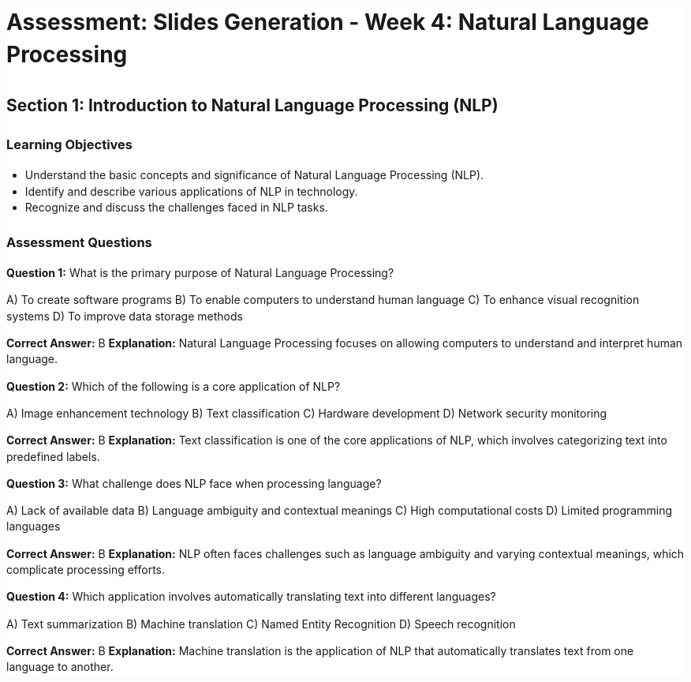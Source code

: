 # Assessment: Slides Generation - Week 4: Natural Language Processing

## Section 1: Introduction to Natural Language Processing (NLP)

### Learning Objectives
- Understand the basic concepts and significance of Natural Language Processing (NLP).
- Identify and describe various applications of NLP in technology.
- Recognize and discuss the challenges faced in NLP tasks.

### Assessment Questions

**Question 1:** What is the primary purpose of Natural Language Processing?

  A) To create software programs
  B) To enable computers to understand human language
  C) To enhance visual recognition systems
  D) To improve data storage methods

**Correct Answer:** B
**Explanation:** Natural Language Processing focuses on allowing computers to understand and interpret human language.

**Question 2:** Which of the following is a core application of NLP?

  A) Image enhancement technology
  B) Text classification
  C) Hardware development
  D) Network security monitoring

**Correct Answer:** B
**Explanation:** Text classification is one of the core applications of NLP, which involves categorizing text into predefined labels.

**Question 3:** What challenge does NLP face when processing language?

  A) Lack of available data
  B) Language ambiguity and contextual meanings
  C) High computational costs
  D) Limited programming languages

**Correct Answer:** B
**Explanation:** NLP often faces challenges such as language ambiguity and varying contextual meanings, which complicate processing efforts.

**Question 4:** Which application involves automatically translating text into different languages?

  A) Text summarization
  B) Machine translation
  C) Named Entity Recognition
  D) Speech recognition

**Correct Answer:** B
**Explanation:** Machine translation is the application of NLP that automatically translates text from one language to another.
